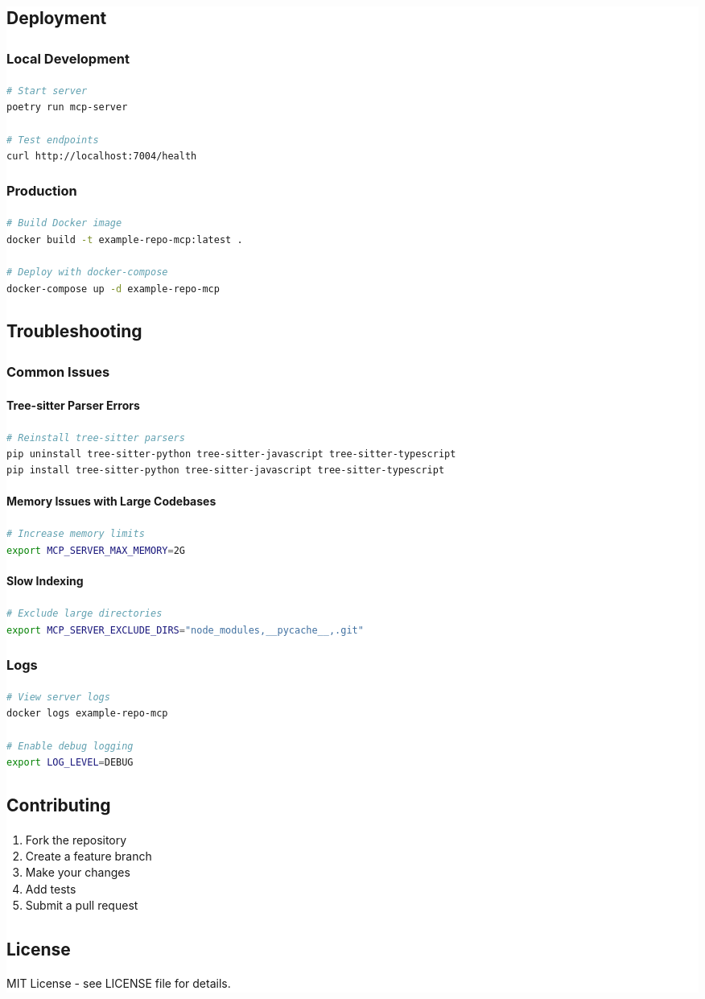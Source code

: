 ## Deployment

### Local Development
```bash
# Start server
poetry run mcp-server

# Test endpoints
curl http://localhost:7004/health
```

### Production
```bash
# Build Docker image
docker build -t example-repo-mcp:latest .

# Deploy with docker-compose
docker-compose up -d example-repo-mcp
```

## Troubleshooting

### Common Issues

#### Tree-sitter Parser Errors
```bash
# Reinstall tree-sitter parsers
pip uninstall tree-sitter-python tree-sitter-javascript tree-sitter-typescript
pip install tree-sitter-python tree-sitter-javascript tree-sitter-typescript
```

#### Memory Issues with Large Codebases
```bash
# Increase memory limits
export MCP_SERVER_MAX_MEMORY=2G
```

#### Slow Indexing
```bash
# Exclude large directories
export MCP_SERVER_EXCLUDE_DIRS="node_modules,__pycache__,.git"
```

### Logs
```bash
# View server logs
docker logs example-repo-mcp

# Enable debug logging
export LOG_LEVEL=DEBUG
```

## Contributing

1. Fork the repository
2. Create a feature branch
3. Make your changes
4. Add tests
5. Submit a pull request

## License

MIT License - see LICENSE file for details.
